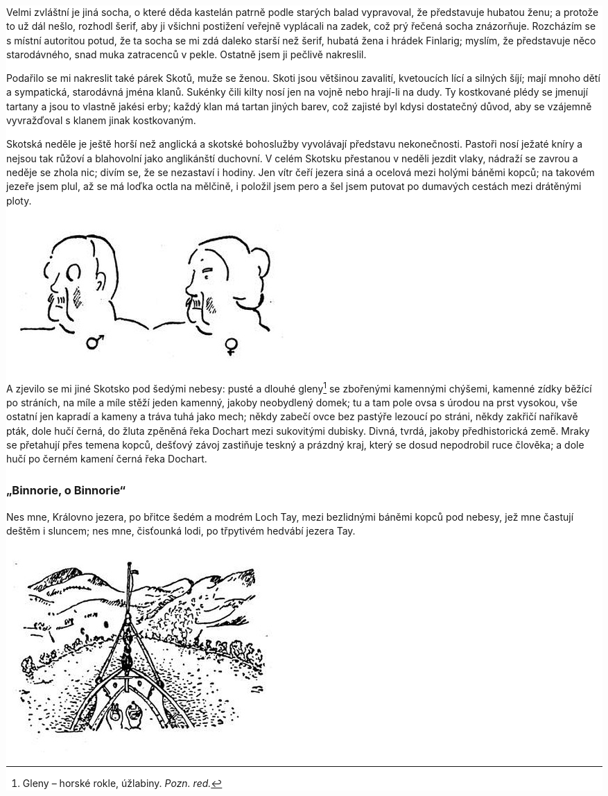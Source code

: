 Velmi zvláštní je jiná socha, o které děda kastelán patrně podle starých balad vypravoval, že představuje hubatou ženu; a protože to už dál nešlo, rozhodl šerif, aby ji všichni postižení veřejně vyplácali na zadek, což prý řečená socha znázorňuje. Rozcházím se s místní autoritou potud, že ta socha se mi zdá daleko starší než šerif, hubatá žena i hrádek Finlarig; myslím, že představuje něco starodávného, snad muka zatracenců v pekle. Ostatně jsem ji pečlivě nakreslil.

Podařilo se mi nakreslit také párek Skotů, muže se ženou. Skoti jsou většinou zavalití, kvetoucích lící a silných šíjí; mají mnoho dětí a sympatická, starodávná jména klanů. Sukénky čili kilty nosí jen na vojně nebo hrají-li na dudy. Ty kostkované plédy se jmenují tartany a jsou to vlastně jakési erby; každý klan má tartan jiných barev, což zajisté byl kdysi dostatečný důvod, aby se vzájemně vyvražďoval s klanem jinak kostkovaným.

Skotská neděle je ještě horší než anglická a skotské bohoslužby vyvolávají představu nekonečnosti. Pastoři nosí ježaté kníry a nejsou tak růžoví a blahovolní jako anglikánští duchovní. V celém Skotsku přestanou v neděli jezdit vlaky, nádraží se zavrou a neděje se zhola nic; divím se, že se nezastaví i hodiny. Jen vítr čeří jezera siná a ocelová mezi holými báněmi kopců; na takovém jezeře jsem plul, až se má loďka octla na mělčině, i položil jsem pero a šel jsem putovat po dumavých cestách mezi drátěnými ploty.

![31](./resources/31.jpg)  

A zjevilo se mi jiné Skotsko pod šedými nebesy: pusté a dlouhé gleny[^7] se zbořenými kamennými chýšemi, kamenné zídky běžící po stráních, na míle a míle stěží jeden kamenný, jakoby neobydlený domek; tu a tam pole ovsa s úrodou na prst vysokou, vše ostatní jen kapradí a kameny a tráva tuhá jako mech; někdy zabečí ovce bez pastýře lezoucí po stráni, někdy zakřičí naříkavě pták, dole hučí černá, do žluta zpěněná řeka Dochart mezi sukovitými dubisky. Divná, tvrdá, jakoby předhistorická země. Mraky se přetahují přes temena kopců, dešťový závoj zastiňuje teskný a prázdný kraj, který se dosud nepodrobil ruce člověka; a dole hučí po černém kamení černá řeka Dochart.

### „Binnorie, o Binnorie“

</section>

<section>

Nes mne, Královno jezera, po břitce šedém a modrém Loch Tay, mezi bezlidnými báněmi kopců pod nebesy, jež mne častují deštěm i sluncem; nes mne, čisťounká lodi, po třpytivém hedvábí jezera Tay.

![32](./resources/32.jpg)  


[^1]: Punch – tehdejší humoristický časopis. _Pozn. red._
[^2]: Damara – pryskyřice z damaroně nebo jiných asijských stromů. _Pozn. red._
[^3]: Svislý, kolmý; zde označení slohu z doby pozdní angl. gotiky. _Pozn. red._
[^4]: Chrámová skladba, kantáta. _Pozn. red._
[^5]: Eli, Eli, lama sabachtani! – parafráze posledních slov utrpení Ježíše Krista (Bože můj, proč jsi mě opustil!) _Pozn. red._
[^6]: Wynds nebo closes (skot. dialekt) – úzké cesty k domkům ve starém Edinburghu. _Pozn. red._
[^7]: Gleny – horské rokle, úžlabiny. _Pozn. red._
[^8]: Terra hyberborea – podle starověké představy Země blaha. _Pozn. red._
[^9]: Vyhlídkové otevřené autokary. _Pozn. red._
[^10]: Z franc. clavecin – cembalo, starý klávesový hudební nástroj. _Pozn. red._
[^11]: Smetanový vaječný krém. _Pozn. red._
[^12]: Ostrovní. _Pozn. red._